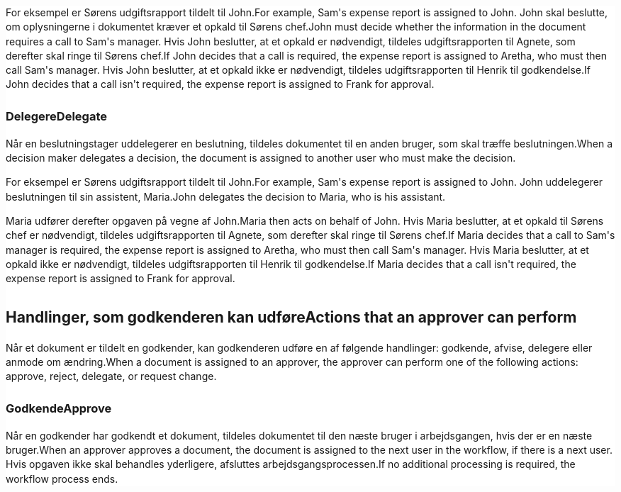 <span data-ttu-id="e26f0-164">For eksempel er Sørens udgiftsrapport tildelt til John.</span><span class="sxs-lookup"><span data-stu-id="e26f0-164">For example, Sam's expense report is assigned to John.</span></span> <span data-ttu-id="e26f0-165">John skal beslutte, om oplysningerne i dokumentet kræver et opkald til Sørens chef.</span><span class="sxs-lookup"><span data-stu-id="e26f0-165">John must decide whether the information in the document requires a call to Sam's manager.</span></span> <span data-ttu-id="e26f0-166">Hvis John beslutter, at et opkald er nødvendigt, tildeles udgiftsrapporten til Agnete, som derefter skal ringe til Sørens chef.</span><span class="sxs-lookup"><span data-stu-id="e26f0-166">If John decides that a call is required, the expense report is assigned to Aretha, who must then call Sam's manager.</span></span> <span data-ttu-id="e26f0-167">Hvis John beslutter, at et opkald ikke er nødvendigt, tildeles udgiftsrapporten til Henrik til godkendelse.</span><span class="sxs-lookup"><span data-stu-id="e26f0-167">If John decides that a call isn't required, the expense report is assigned to Frank for approval.</span></span>

### <a name="delegate"></a><span data-ttu-id="e26f0-168">Delegere</span><span class="sxs-lookup"><span data-stu-id="e26f0-168">Delegate</span></span>

<span data-ttu-id="e26f0-169">Når en beslutningstager uddelegerer en beslutning, tildeles dokumentet til en anden bruger, som skal træffe beslutningen.</span><span class="sxs-lookup"><span data-stu-id="e26f0-169">When a decision maker delegates a decision, the document is assigned to another user who must make the decision.</span></span> 

<span data-ttu-id="e26f0-170">For eksempel er Sørens udgiftsrapport tildelt til John.</span><span class="sxs-lookup"><span data-stu-id="e26f0-170">For example, Sam's expense report is assigned to John.</span></span> <span data-ttu-id="e26f0-171">John uddelegerer beslutningen til sin assistent, Maria.</span><span class="sxs-lookup"><span data-stu-id="e26f0-171">John delegates the decision to Maria, who is his assistant.</span></span> 

<span data-ttu-id="e26f0-172">Maria udfører derefter opgaven på vegne af John.</span><span class="sxs-lookup"><span data-stu-id="e26f0-172">Maria then acts on behalf of John.</span></span> <span data-ttu-id="e26f0-173">Hvis Maria beslutter, at et opkald til Sørens chef er nødvendigt, tildeles udgiftsrapporten til Agnete, som derefter skal ringe til Sørens chef.</span><span class="sxs-lookup"><span data-stu-id="e26f0-173">If Maria decides that a call to Sam's manager is required, the expense report is assigned to Aretha, who must then call Sam's manager.</span></span> <span data-ttu-id="e26f0-174">Hvis Maria beslutter, at et opkald ikke er nødvendigt, tildeles udgiftsrapporten til Henrik til godkendelse.</span><span class="sxs-lookup"><span data-stu-id="e26f0-174">If Maria decides that a call isn't required, the expense report is assigned to Frank for approval.</span></span>

## <a name="actions-that-an-approver-can-perform"></a><span data-ttu-id="e26f0-175">Handlinger, som godkenderen kan udføre</span><span class="sxs-lookup"><span data-stu-id="e26f0-175">Actions that an approver can perform</span></span>
<span data-ttu-id="e26f0-176">Når et dokument er tildelt en godkender, kan godkenderen udføre en af følgende handlinger: godkende, afvise, delegere eller anmode om ændring.</span><span class="sxs-lookup"><span data-stu-id="e26f0-176">When a document is assigned to an approver, the approver can perform one of the following actions: approve, reject, delegate, or request change.</span></span>

### <a name="approve"></a><span data-ttu-id="e26f0-177">Godkende</span><span class="sxs-lookup"><span data-stu-id="e26f0-177">Approve</span></span>

<span data-ttu-id="e26f0-178">Når en godkender har godkendt et dokument, tildeles dokumentet til den næste bruger i arbejdsgangen, hvis der er en næste bruger.</span><span class="sxs-lookup"><span data-stu-id="e26f0-178">When an approver approves a document, the document is assigned to the next user in the workflow, if there is a next user.</span></span> <span data-ttu-id="e26f0-179">Hvis opgaven ikke skal behandles yderligere, afsluttes arbejdsgangsprocessen.</span><span class="sxs-lookup"><span data-stu-id="e26f0-179">If no additional processing is required, the workflow process ends.</span></span> 
